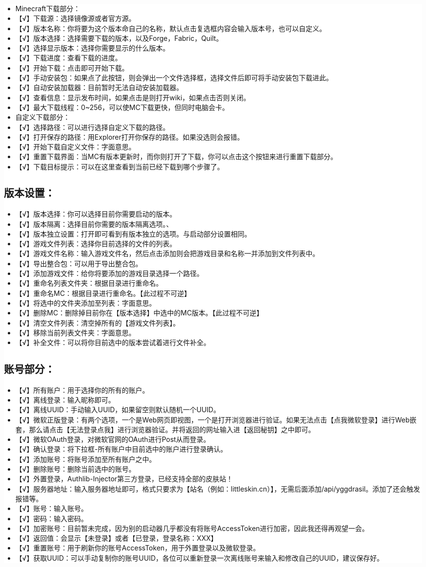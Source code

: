 - Minecraft下载部分：
- 【√】下载源：选择镜像源或者官方源。
- 【√】版本名称：你将要为这个版本命自己的名称，默认点击复选框内容会输入版本号，也可以自定义。
- 【√】版本选择：选择需要下载的版本，以及Forge，Fabric，Quilt。
- 【√】选择显示版本：选择你需要显示的什么版本。
- 【√】下载进度：查看下载的进度。
- 【√】开始下载：点击即可开始下载。
- 【√】手动安装包：如果点了此按钮，则会弹出一个文件选择框，选择文件后即可将手动安装包下载进此。
- 【√】自动安装加载器：目前暂时无法自动安装加载器。
- 【√】查看信息：显示发布时间，如果点击是则打开wiki，如果点击否则关闭。
- 【√】最大下载线程：0~256，可以使MC下载更快，但同时电脑会卡。
- 自定义下载部分：
- 【√】选择路径：可以进行选择自定义下载的路径。
- 【√】打开保存的路径：用Explorer打开你保存的路径。如果没选则会报错。
- 【√】开始下载自定义文件：字面意思。
- 【√】重置下载界面：当MC有版本更新时，而你则打开了下载，你可以点击这个按钮来进行重置下载部分。
- 【√】下载目标提示：可以在这里查看到当前已经下载到哪个步骤了。

## 版本设置：

- 【√】版本选择：你可以选择目前你需要启动的版本。
- 【√】版本隔离：选择目前你需要的版本隔离选项。、
- 【√】版本独立设置：打开即可看到有版本独立的选项。与启动部分设置相同。
- 【√】游戏文件列表：选择你目前选择的文件的列表。
- 【√】游戏文件名称：输入游戏文件名，然后点击添加则会把游戏目录和名称一并添加到文件列表中。
- 【√】导出整合包：可以用于导出整合包。
- 【√】添加游戏文件：给你将要添加的游戏目录选择一个路径。
- 【√】重命名列表文件夹：根据目录进行重命名。
- 【√】重命名MC：根据目录进行重命名。【此过程不可逆】
- 【√】将选中的文件夹添加至列表：字面意思。
- 【√】删除MC：删除掉目前你在【版本选择】中选中的MC版本。【此过程不可逆】
- 【√】清空文件列表：清空掉所有的【游戏文件列表】。
- 【√】移除当前列表文件夹：字面意思。
- 【√】补全文件：可以将你目前选中的版本尝试着进行文件补全。

## 账号部分：

- 【√】所有账户：用于选择你的所有的账户。
- 【√】离线登录：输入昵称即可。
- 【√】离线UUID：手动输入UUID，如果留空则默认随机一个UUID。
- 【√】微软正版登录：有两个选项，一个是Web网页即视图，一个是打开浏览器进行验证。如果无法点击【点我微软登录】进行Web嵌套，那么请点击【无法登录点我】进行浏览器验证。并将返回的网址输入进【返回秘钥】之中即可。
- 【√】微软OAuth登录，对微软官网的OAuth进行Post从而登录。
- 【√】确认登录：将下拉框-所有账户中目前选中的账户进行登录确认。
- 【√】添加账号：将账号添加至所有账户之中。
- 【√】删除账号：删除当前选中的账号。
- 【√】外置登录，Authlib-Injector第三方登录，已经支持全部的皮肤站！
- 【√】服务器地址：输入服务器地址即可，格式只要求为【站名（例如：littleskin.cn）】，无需后面添加/api/yggdrasil。添加了还会触发报错等。
- 【√】账号：输入账号。
- 【√】密码：输入密码。
- 【√】加密账号：目前暂未完成，因为别的启动器几乎都没有将账号AccessToken进行加密，因此我还得再观望一会。
- 【√】返回值：会显示【未登录】或者【已登录，登录名称：XXX】
- 【√】重置账号：用于刷新你的账号AccessToken，用于外置登录以及微软登录。
- 【√】获取UUID：可以手动复制你的账号UUID，各位可以重新登录一次离线账号来输入和修改自己的UUID，建议保存好。
